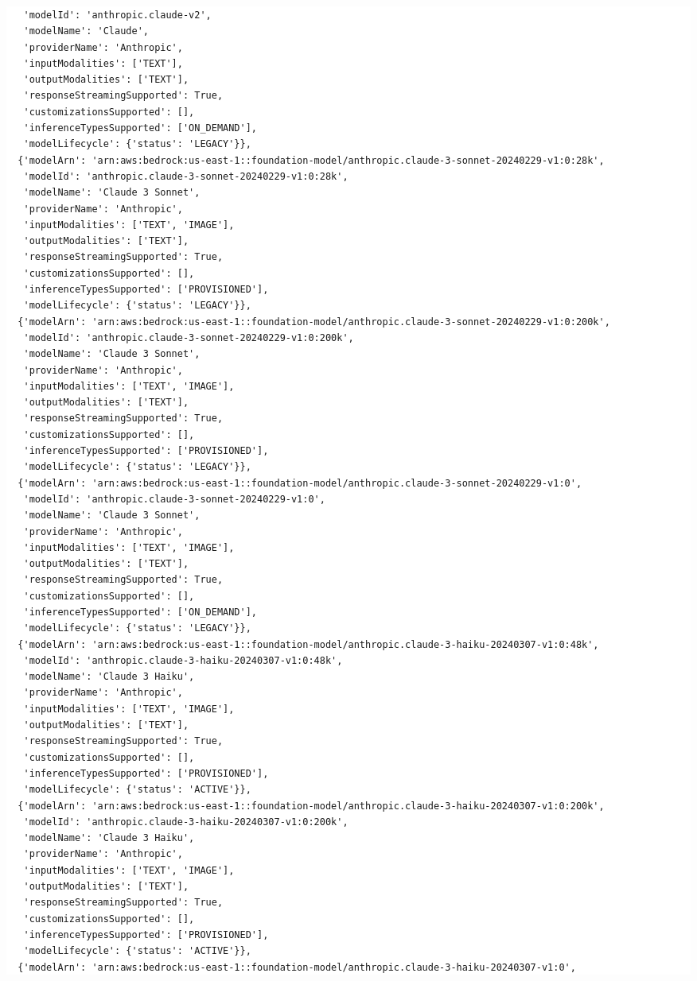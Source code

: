        'modelId': 'anthropic.claude-v2',
       'modelName': 'Claude',
       'providerName': 'Anthropic',
       'inputModalities': ['TEXT'],
       'outputModalities': ['TEXT'],
       'responseStreamingSupported': True,
       'customizationsSupported': [],
       'inferenceTypesSupported': ['ON_DEMAND'],
       'modelLifecycle': {'status': 'LEGACY'}},
      {'modelArn': 'arn:aws:bedrock:us-east-1::foundation-model/anthropic.claude-3-sonnet-20240229-v1:0:28k',
       'modelId': 'anthropic.claude-3-sonnet-20240229-v1:0:28k',
       'modelName': 'Claude 3 Sonnet',
       'providerName': 'Anthropic',
       'inputModalities': ['TEXT', 'IMAGE'],
       'outputModalities': ['TEXT'],
       'responseStreamingSupported': True,
       'customizationsSupported': [],
       'inferenceTypesSupported': ['PROVISIONED'],
       'modelLifecycle': {'status': 'LEGACY'}},
      {'modelArn': 'arn:aws:bedrock:us-east-1::foundation-model/anthropic.claude-3-sonnet-20240229-v1:0:200k',
       'modelId': 'anthropic.claude-3-sonnet-20240229-v1:0:200k',
       'modelName': 'Claude 3 Sonnet',
       'providerName': 'Anthropic',
       'inputModalities': ['TEXT', 'IMAGE'],
       'outputModalities': ['TEXT'],
       'responseStreamingSupported': True,
       'customizationsSupported': [],
       'inferenceTypesSupported': ['PROVISIONED'],
       'modelLifecycle': {'status': 'LEGACY'}},
      {'modelArn': 'arn:aws:bedrock:us-east-1::foundation-model/anthropic.claude-3-sonnet-20240229-v1:0',
       'modelId': 'anthropic.claude-3-sonnet-20240229-v1:0',
       'modelName': 'Claude 3 Sonnet',
       'providerName': 'Anthropic',
       'inputModalities': ['TEXT', 'IMAGE'],
       'outputModalities': ['TEXT'],
       'responseStreamingSupported': True,
       'customizationsSupported': [],
       'inferenceTypesSupported': ['ON_DEMAND'],
       'modelLifecycle': {'status': 'LEGACY'}},
      {'modelArn': 'arn:aws:bedrock:us-east-1::foundation-model/anthropic.claude-3-haiku-20240307-v1:0:48k',
       'modelId': 'anthropic.claude-3-haiku-20240307-v1:0:48k',
       'modelName': 'Claude 3 Haiku',
       'providerName': 'Anthropic',
       'inputModalities': ['TEXT', 'IMAGE'],
       'outputModalities': ['TEXT'],
       'responseStreamingSupported': True,
       'customizationsSupported': [],
       'inferenceTypesSupported': ['PROVISIONED'],
       'modelLifecycle': {'status': 'ACTIVE'}},
      {'modelArn': 'arn:aws:bedrock:us-east-1::foundation-model/anthropic.claude-3-haiku-20240307-v1:0:200k',
       'modelId': 'anthropic.claude-3-haiku-20240307-v1:0:200k',
       'modelName': 'Claude 3 Haiku',
       'providerName': 'Anthropic',
       'inputModalities': ['TEXT', 'IMAGE'],
       'outputModalities': ['TEXT'],
       'responseStreamingSupported': True,
       'customizationsSupported': [],
       'inferenceTypesSupported': ['PROVISIONED'],
       'modelLifecycle': {'status': 'ACTIVE'}},
      {'modelArn': 'arn:aws:bedrock:us-east-1::foundation-model/anthropic.claude-3-haiku-20240307-v1:0',